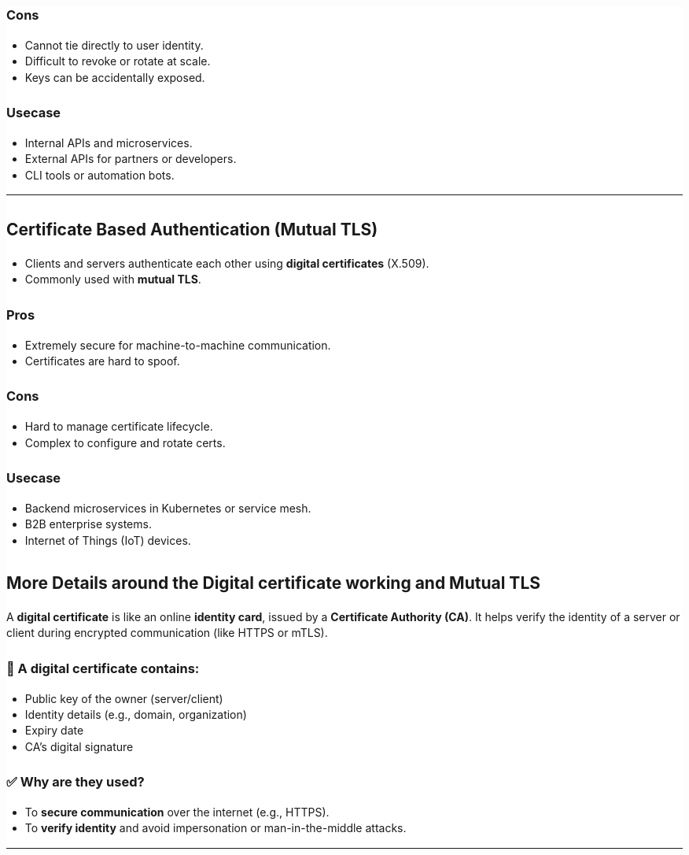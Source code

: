 ### Cons

- Cannot tie directly to user identity.
- Difficult to revoke or rotate at scale.
- Keys can be accidentally exposed.

### Usecase

- Internal APIs and microservices.
- External APIs for partners or developers.
- CLI tools or automation bots.

---

## Certificate Based Authentication (Mutual TLS)

- Clients and servers authenticate each other using **digital certificates** (X.509).
- Commonly used with **mutual TLS**.

### Pros

- Extremely secure for machine-to-machine communication.
- Certificates are hard to spoof.

### Cons

- Hard to manage certificate lifecycle.
- Complex to configure and rotate certs.

### Usecase

- Backend microservices in Kubernetes or service mesh.
- B2B enterprise systems.
- Internet of Things (IoT) devices.

## More Details around the Digital certificate working and Mutual TLS

A **digital certificate** is like an online **identity card**, issued by a **Certificate Authority (CA)**. It helps verify the identity of a server or client during encrypted communication (like HTTPS or mTLS).

### 📄 A digital certificate contains:

- Public key of the owner (server/client)
- Identity details (e.g., domain, organization)
- Expiry date
- CA’s digital signature

### ✅ Why are they used?

- To **secure communication** over the internet (e.g., HTTPS).
- To **verify identity** and avoid impersonation or man-in-the-middle attacks.

---